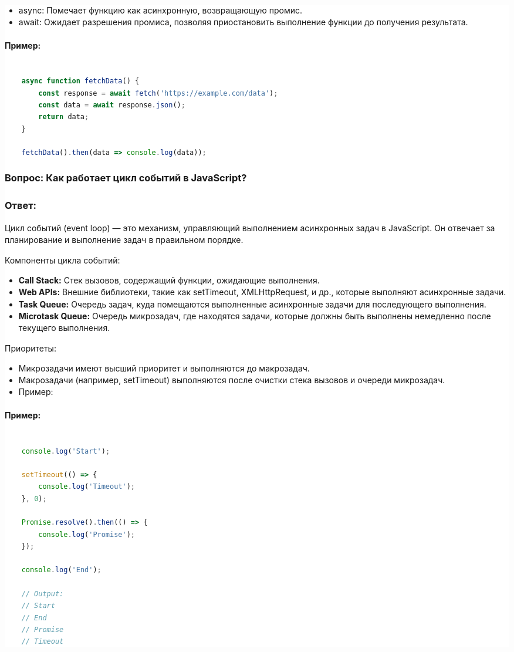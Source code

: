 - async: Помечает функцию как асинхронную, возвращающую промис.
- await: Ожидает разрешения промиса, позволяя приостановить выполнение функции до получения результата.

#### Пример:
```javascript

    async function fetchData() {
        const response = await fetch('https://example.com/data');
        const data = await response.json();
        return data;
    }
    
    fetchData().then(data => console.log(data));

```

### Вопрос: Как работает цикл событий в JavaScript?
### Ответ:
Цикл событий (event loop) — это механизм, управляющий выполнением асинхронных задач в JavaScript. Он отвечает за планирование и выполнение задач в правильном порядке.

Компоненты цикла событий:
- **Call Stack:** Стек вызовов, содержащий функции, ожидающие выполнения.
- **Web APIs:** Внешние библиотеки, такие как setTimeout, XMLHttpRequest, и др., которые выполняют асинхронные задачи.
- **Task Queue:** Очередь задач, куда помещаются выполненные асинхронные задачи для последующего выполнения.
- **Microtask Queue:** Очередь микрозадач, где находятся задачи, которые должны быть выполнены немедленно после текущего выполнения.

Приоритеты:
- Микрозадачи имеют высший приоритет и выполняются до макрозадач.
- Макрозадачи (например, setTimeout) выполняются после очистки стека вызовов и очереди микрозадач.
- Пример:

#### Пример:
```javascript

    console.log('Start');
    
    setTimeout(() => {
        console.log('Timeout');
    }, 0);
    
    Promise.resolve().then(() => {
        console.log('Promise');
    });
    
    console.log('End');
    
    // Output:
    // Start
    // End
    // Promise
    // Timeout

```
